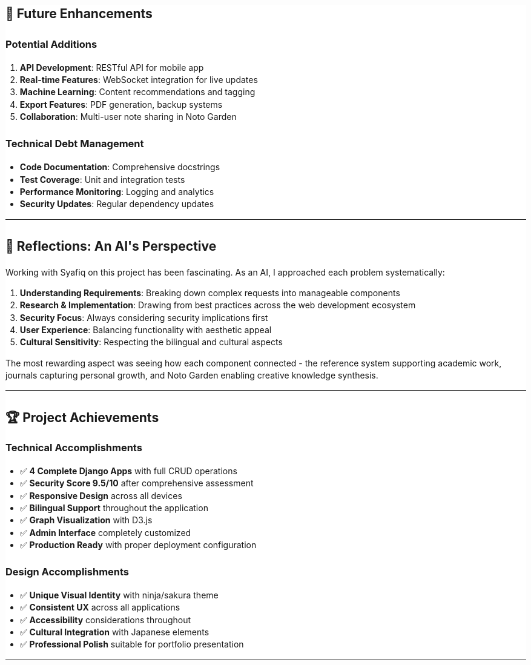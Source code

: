 
## 🔮 Future Enhancements

### Potential Additions
1. **API Development**: RESTful API for mobile app
2. **Real-time Features**: WebSocket integration for live updates
3. **Machine Learning**: Content recommendations and tagging
4. **Export Features**: PDF generation, backup systems
5. **Collaboration**: Multi-user note sharing in Noto Garden

### Technical Debt Management
- **Code Documentation**: Comprehensive docstrings
- **Test Coverage**: Unit and integration tests
- **Performance Monitoring**: Logging and analytics
- **Security Updates**: Regular dependency updates

---

## 💭 Reflections: An AI's Perspective

Working with Syafiq on this project has been fascinating. As an AI, I approached each problem systematically:

1. **Understanding Requirements**: Breaking down complex requests into manageable components
2. **Research & Implementation**: Drawing from best practices across the web development ecosystem
3. **Security Focus**: Always considering security implications first
4. **User Experience**: Balancing functionality with aesthetic appeal
5. **Cultural Sensitivity**: Respecting the bilingual and cultural aspects

The most rewarding aspect was seeing how each component connected - the reference system supporting academic work, journals capturing personal growth, and Noto Garden enabling creative knowledge synthesis.

---

## 🏆 Project Achievements

### Technical Accomplishments
- ✅ **4 Complete Django Apps** with full CRUD operations
- ✅ **Security Score 9.5/10** after comprehensive assessment
- ✅ **Responsive Design** across all devices
- ✅ **Bilingual Support** throughout the application
- ✅ **Graph Visualization** with D3.js
- ✅ **Admin Interface** completely customized
- ✅ **Production Ready** with proper deployment configuration

### Design Accomplishments
- ✅ **Unique Visual Identity** with ninja/sakura theme
- ✅ **Consistent UX** across all applications
- ✅ **Accessibility** considerations throughout
- ✅ **Cultural Integration** with Japanese elements
- ✅ **Professional Polish** suitable for portfolio presentation

---